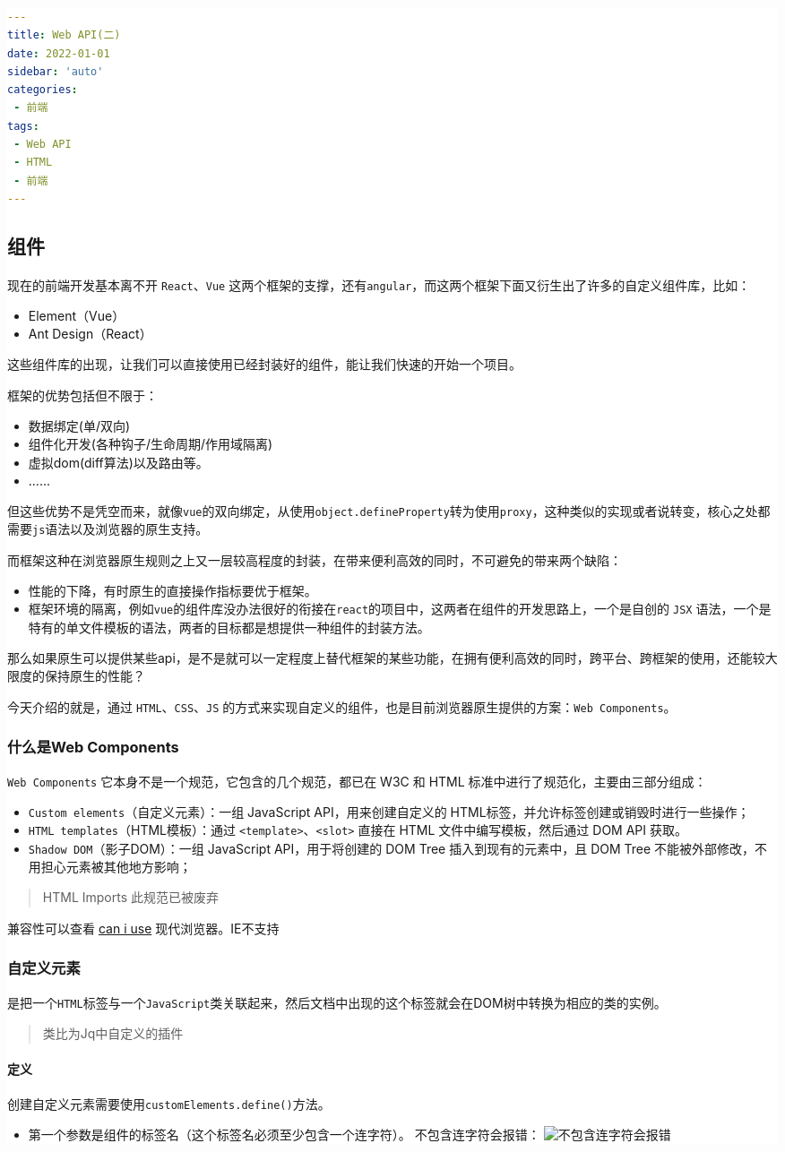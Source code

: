 ```yaml
---
title: Web API(二)
date: 2022-01-01
sidebar: 'auto'
categories:
 - 前端
tags:
 - Web API 
 - HTML
 - 前端
---
```





## 组件
现在的前端开发基本离不开 ```React```、```Vue``` 这两个框架的支撑，还有```angular```，而这两个框架下面又衍生出了许多的自定义组件库，比如：
- Element（Vue）
- Ant Design（React）

这些组件库的出现，让我们可以直接使用已经封装好的组件，能让我们快速的开始一个项目。



框架的优势包括但不限于：
- 数据绑定(单/双向)
- 组件化开发(各种钩子/生命周期/作用域隔离)
- 虚拟dom(diff算法)以及路由等。
- ......

但这些优势不是凭空而来，就像```vue```的双向绑定，从使用```object.defineProperty```转为使用```proxy```，这种类似的实现或者说转变，核心之处都需要```js```语法以及浏览器的原生支持。


而框架这种在浏览器原生规则之上又一层较高程度的封装，在带来便利高效的同时，不可避免的带来两个缺陷：

- 性能的下降，有时原生的直接操作指标要优于框架。
- 框架环境的隔离，例如```vue```的组件库没办法很好的衔接在```react```的项目中，这两者在组件的开发思路上，一个是自创的 ```JSX``` 语法，一个是特有的单文件模板的语法，两者的目标都是想提供一种组件的封装方法。

那么如果原生可以提供某些api，是不是就可以一定程度上替代框架的某些功能，在拥有便利高效的同时，跨平台、跨框架的使用，还能较大限度的保持原生的性能？

今天介绍的就是，通过 ```HTML```、```CSS```、```JS``` 的方式来实现自定义的组件，也是目前浏览器原生提供的方案：```Web Components```。

### 什么是Web Components
```Web Components``` 它本身不是一个规范，它包含的几个规范，都已在 W3C 和 HTML 标准中进行了规范化，主要由三部分组成：

- ```Custom elements```（自定义元素）：一组 JavaScript API，用来创建自定义的 HTML标签，并允许标签创建或销毁时进行一些操作；
- ```HTML templates```（HTML模板）：通过 ```<template>```、```<slot>``` 直接在 HTML 文件中编写模板，然后通过 DOM API 获取。
- ```Shadow DOM```（影子DOM）：一组 JavaScript API，用于将创建的 DOM Tree 插入到现有的元素中，且 DOM Tree 不能被外部修改，不用担心元素被其他地方影响；
> HTML Imports 此规范已被废弃


兼容性可以查看 [can i use](https://caniuse.com/?search=web%20component)
现代浏览器。IE不支持


### 自定义元素
是把一个```HTML```标签与一个```JavaScript```类关联起来，然后文档中出现的这个标签就会在DOM树中转换为相应的类的实例。
> 类比为Jq中自定义的插件

#### 定义
创建自定义元素需要使用```customElements.define()```方法。
- 第一个参数是组件的标签名（这个标签名必须至少包含一个连字符）。
不包含连字符会报错：
![不包含连字符会报错](https://gitee.com/bindyy/img/raw/master/webapi/3.png)
```